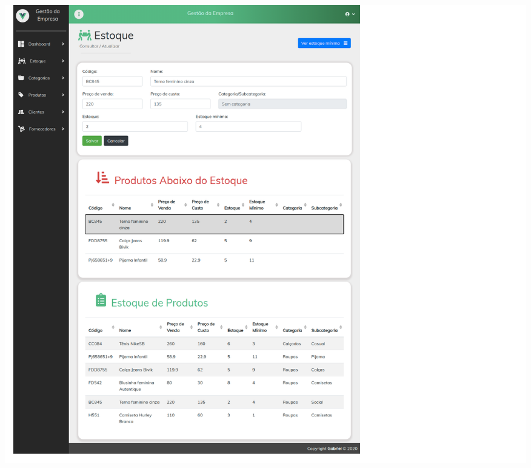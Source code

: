   <img src="https://github.com/GabrielDimaa/Sistema_Estoque/blob/master/prints/estoque-minimo.png" width="600px" height="750px"/>